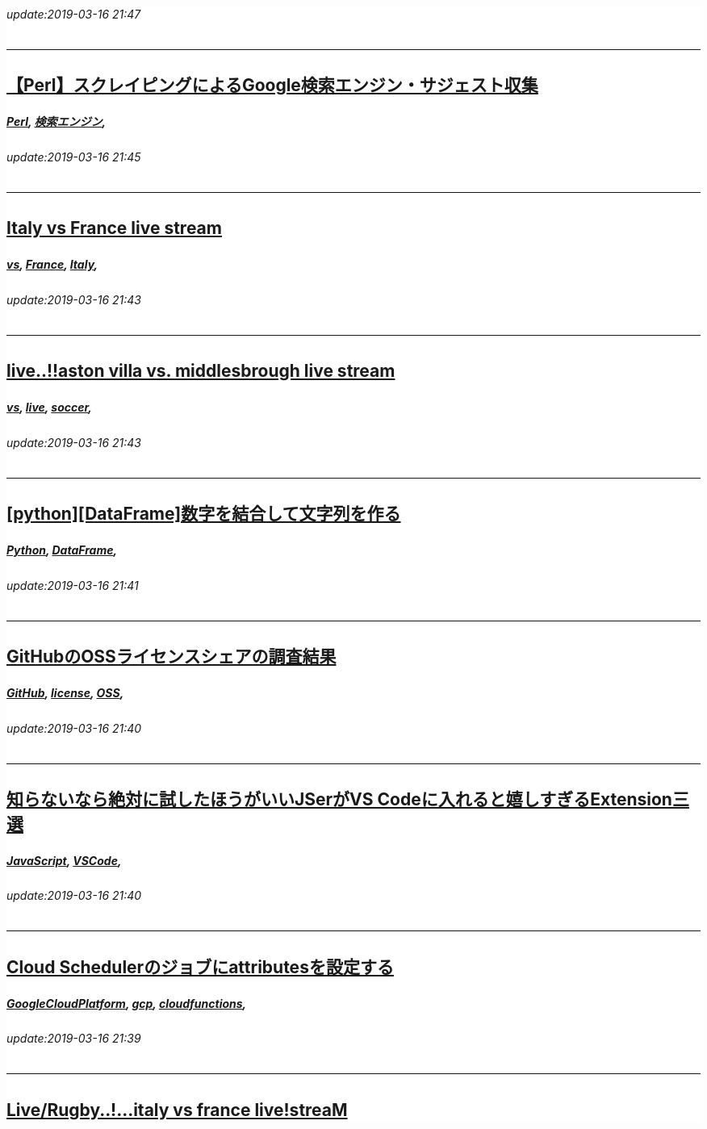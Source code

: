 ###### update:2019-03-16 21:47
---
## [【Perl】スクレイピングによるGoogle検索エンジン・サジェスト収集](https://qiita.com/shutokawabata0723/items/2399449b60649bdc4435)
##### [Perl](https://qiita.com/tags/Perl), [検索エンジン](https://qiita.com/tags/検索エンジン), 
###### update:2019-03-16 21:45
---
## [Italy vs France live stream](https://qiita.com/najmul/items/b55afadfe789cd94d59f)
##### [vs](https://qiita.com/tags/vs), [France](https://qiita.com/tags/France), [Italy](https://qiita.com/tags/Italy), 
###### update:2019-03-16 21:43
---
## [live..!!aston villa vs. middlesbrough live stream](https://qiita.com/fdgrdht/items/841af057a54002173921)
##### [vs](https://qiita.com/tags/vs), [live](https://qiita.com/tags/live), [soccer](https://qiita.com/tags/soccer), 
###### update:2019-03-16 21:43
---
## [[python][DataFrame]数字を結合して文字列を作る](https://qiita.com/ryo_naka/items/76ca7441eb87c42a9bbc)
##### [Python](https://qiita.com/tags/Python), [DataFrame](https://qiita.com/tags/DataFrame), 
###### update:2019-03-16 21:41
---
## [GitHubのOSSライセンスシェアの調査結果](https://qiita.com/kannkyo/items/ea38371d69311960b8fa)
##### [GitHub](https://qiita.com/tags/GitHub), [license](https://qiita.com/tags/license), [OSS](https://qiita.com/tags/OSS), 
###### update:2019-03-16 21:40
---
## [知らないなら絶対に試したほうがいいJSerがVS Codeに入れると嬉しすぎるExtension三選](https://qiita.com/taroyanaka/items/49c581db8305c0ba4803)
##### [JavaScript](https://qiita.com/tags/JavaScript), [VSCode](https://qiita.com/tags/VSCode), 
###### update:2019-03-16 21:40
---
## [Cloud Schedulerのジョブにattributesを設定する](https://qiita.com/nanakenashi/items/bec9b1b47fe51b4b3981)
##### [GoogleCloudPlatform](https://qiita.com/tags/GoogleCloudPlatform), [gcp](https://qiita.com/tags/gcp), [cloudfunctions](https://qiita.com/tags/cloudfunctions), 
###### update:2019-03-16 21:39
---
## [Live/Rugby..!...italy vs france live!streaM](https://qiita.com/skysport4/items/364f4a68bd81ac995971)